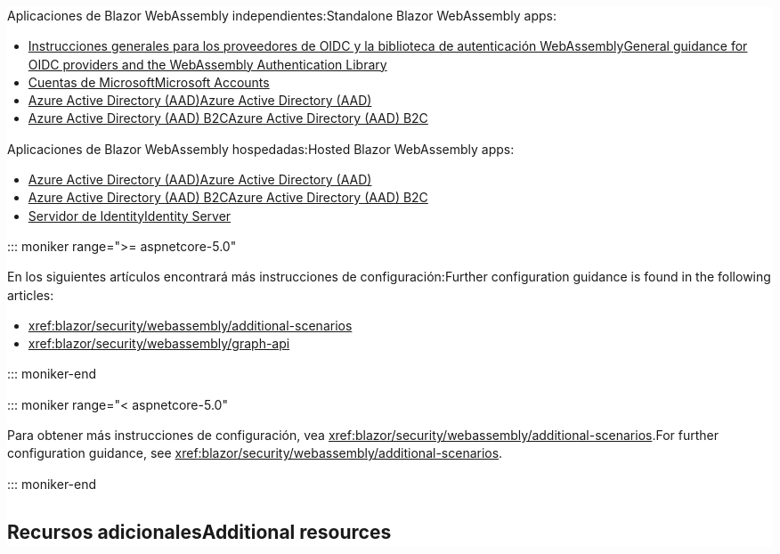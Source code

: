 <span data-ttu-id="0f1d8-179">Aplicaciones de Blazor WebAssembly independientes:</span><span class="sxs-lookup"><span data-stu-id="0f1d8-179">Standalone Blazor WebAssembly apps:</span></span>

* [<span data-ttu-id="0f1d8-180">Instrucciones generales para los proveedores de OIDC y la biblioteca de autenticación WebAssembly</span><span class="sxs-lookup"><span data-stu-id="0f1d8-180">General guidance for OIDC providers and the WebAssembly Authentication Library</span></span>](xref:blazor/security/webassembly/standalone-with-authentication-library)
* [<span data-ttu-id="0f1d8-181">Cuentas de Microsoft</span><span class="sxs-lookup"><span data-stu-id="0f1d8-181">Microsoft Accounts</span></span>](xref:blazor/security/webassembly/standalone-with-microsoft-accounts)
* [<span data-ttu-id="0f1d8-182">Azure Active Directory (AAD)</span><span class="sxs-lookup"><span data-stu-id="0f1d8-182">Azure Active Directory (AAD)</span></span>](xref:blazor/security/webassembly/standalone-with-azure-active-directory)
* [<span data-ttu-id="0f1d8-183">Azure Active Directory (AAD) B2C</span><span class="sxs-lookup"><span data-stu-id="0f1d8-183">Azure Active Directory (AAD) B2C</span></span>](xref:blazor/security/webassembly/standalone-with-azure-active-directory-b2c)

<span data-ttu-id="0f1d8-184">Aplicaciones de Blazor WebAssembly hospedadas:</span><span class="sxs-lookup"><span data-stu-id="0f1d8-184">Hosted Blazor WebAssembly apps:</span></span>

* [<span data-ttu-id="0f1d8-185">Azure Active Directory (AAD)</span><span class="sxs-lookup"><span data-stu-id="0f1d8-185">Azure Active Directory (AAD)</span></span>](xref:blazor/security/webassembly/hosted-with-azure-active-directory)
* [<span data-ttu-id="0f1d8-186">Azure Active Directory (AAD) B2C</span><span class="sxs-lookup"><span data-stu-id="0f1d8-186">Azure Active Directory (AAD) B2C</span></span>](xref:blazor/security/webassembly/hosted-with-azure-active-directory-b2c)
* [<span data-ttu-id="0f1d8-187">Servidor de Identity</span><span class="sxs-lookup"><span data-stu-id="0f1d8-187">Identity Server</span></span>](xref:blazor/security/webassembly/hosted-with-identity-server)

::: moniker range=">= aspnetcore-5.0"

<span data-ttu-id="0f1d8-188">En los siguientes artículos encontrará más instrucciones de configuración:</span><span class="sxs-lookup"><span data-stu-id="0f1d8-188">Further configuration guidance is found in the following articles:</span></span>

* <xref:blazor/security/webassembly/additional-scenarios>
* <xref:blazor/security/webassembly/graph-api>

::: moniker-end

::: moniker range="< aspnetcore-5.0"

<span data-ttu-id="0f1d8-189">Para obtener más instrucciones de configuración, vea <xref:blazor/security/webassembly/additional-scenarios>.</span><span class="sxs-lookup"><span data-stu-id="0f1d8-189">For further configuration guidance, see <xref:blazor/security/webassembly/additional-scenarios>.</span></span>

::: moniker-end

## <a name="additional-resources"></a><span data-ttu-id="0f1d8-190">Recursos adicionales</span><span class="sxs-lookup"><span data-stu-id="0f1d8-190">Additional resources</span></span>
